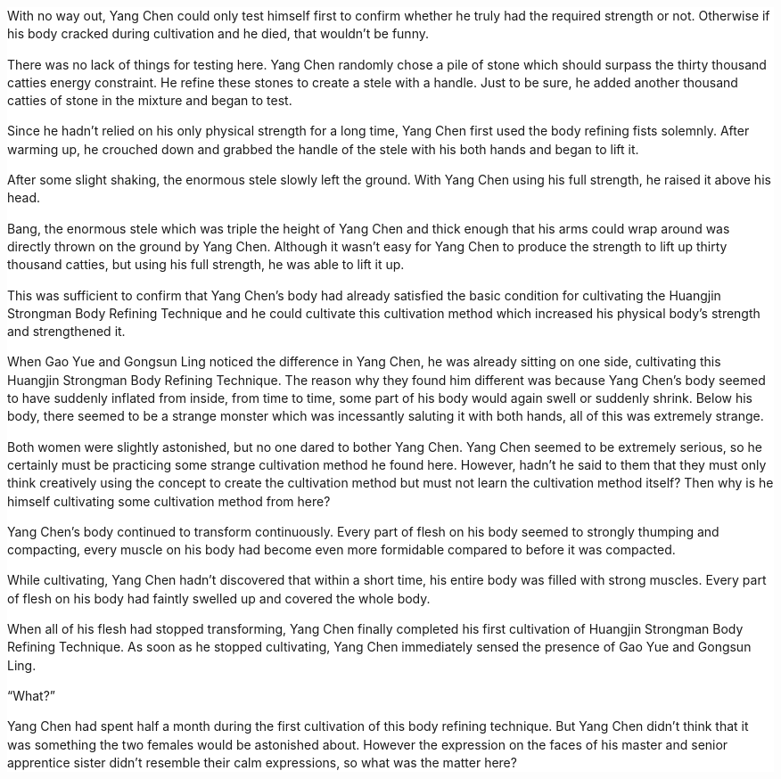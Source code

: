 With no way out, Yang Chen could only test himself first to confirm whether he truly had the required strength or not. Otherwise if his body cracked during cultivation and he died, that wouldn’t be funny. 

There was no lack of things for testing here. Yang Chen randomly chose a pile of stone which should surpass the thirty thousand catties energy constraint. He refine these stones to create a stele with a handle. Just to be sure, he added another thousand catties of stone in the mixture and began to test. 

Since he hadn’t relied on his only physical strength for a long time, Yang Chen first used the body refining fists solemnly. After warming up, he crouched down and grabbed the handle of the stele with his both hands and began to lift it. 

After some slight shaking, the enormous stele slowly left the ground. With Yang Chen using his full strength, he raised it above his head. 

Bang, the enormous stele which was triple the height of Yang Chen and thick enough that his arms could wrap around was directly thrown on the ground by Yang Chen. Although it wasn’t easy for Yang Chen to produce the strength to lift up thirty thousand catties, but using his full strength, he was able to lift it up. 

This was sufficient to confirm that Yang Chen’s body had already satisfied the basic condition for cultivating the Huangjin Strongman Body Refining Technique and he could cultivate this cultivation method which increased his physical body’s strength and strengthened it. 

When Gao Yue and Gongsun Ling noticed the difference in Yang Chen, he was already sitting on one side, cultivating this Huangjin Strongman Body Refining Technique. The reason why they found him different was because Yang Chen’s body seemed to have suddenly inflated from inside, from time to time, some part of his body would again swell or suddenly shrink. Below his body, there seemed to be a strange monster which was incessantly saluting it with both hands, all of this was extremely strange. 

Both women were slightly astonished, but no one dared to bother Yang Chen. Yang Chen seemed to be extremely serious, so he certainly must be practicing some strange cultivation method he found here. However, hadn’t he said to them that they must only think creatively using the concept to create the cultivation method but must not learn the cultivation method itself? Then why is he himself cultivating some cultivation method from here?

Yang Chen’s body continued to transform continuously. Every part of flesh on his body seemed to strongly thumping and compacting, every muscle on his body had become even more formidable compared to before it was compacted. 

While cultivating, Yang Chen hadn’t discovered that within a short time, his entire body was filled with strong muscles. Every part of flesh on his body had faintly swelled up and covered the whole body. 

When all of his flesh had stopped transforming, Yang Chen finally completed his first cultivation of Huangjin Strongman Body Refining Technique. As soon as he stopped cultivating, Yang Chen immediately sensed the presence of Gao Yue and Gongsun Ling. 

“What?” 

Yang Chen had spent half a month during the first cultivation of this body refining technique. But Yang Chen didn’t think that it was something the two females would be astonished about. However the expression on the faces of his master and senior apprentice sister didn’t resemble their calm expressions, so what was the matter here?
